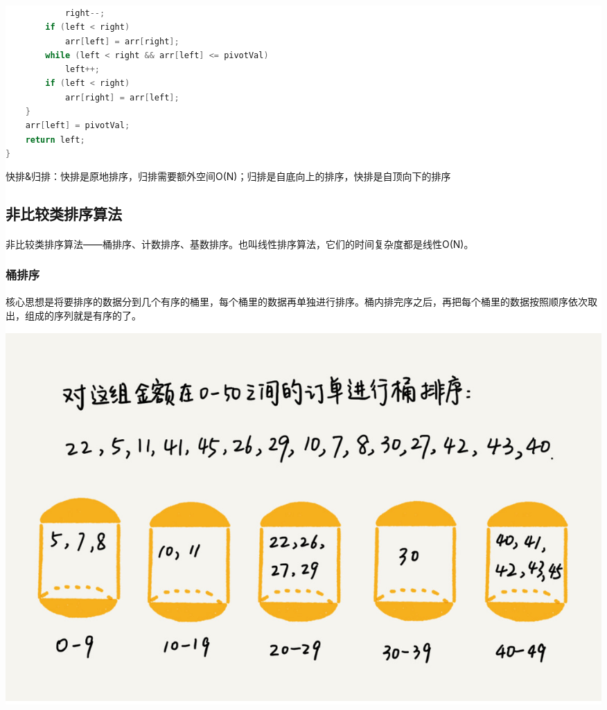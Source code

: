 ```java
            right--;
        if (left < right)
            arr[left] = arr[right];
        while (left < right && arr[left] <= pivotVal)
            left++;
        if (left < right)
            arr[right] = arr[left];
    }
    arr[left] = pivotVal;
    return left;
}
```



快排&归排：快排是原地排序，归排需要额外空间O(N)；归排是自底向上的排序，快排是自顶向下的排序









## 非比较类排序算法

非比较类排序算法——桶排序、计数排序、基数排序。也叫线性排序算法，它们的时间复杂度都是线性O(N)。



### 桶排序

核心思想是将要排序的数据分到几个有序的桶里，每个桶里的数据再单独进行排序。桶内排完序之后，再把每个桶里的数据按照顺序依次取出，组成的序列就是有序的了。

![img](数据结构与算法.assets/987564607b864255f81686829503abae.jpg)
